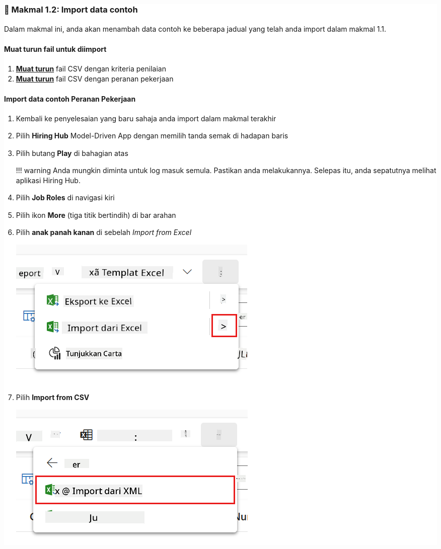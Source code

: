 ### 🧪 Makmal 1.2: Import data contoh

Dalam makmal ini, anda akan menambah data contoh ke beberapa jadual yang telah anda import dalam makmal 1.1.

#### Muat turun fail untuk diimport

1. **[Muat turun](https://raw.githubusercontent.com/microsoft/agent-academy/refs/heads/main/docs/operative-preview/01-get-started/assets/evaluation-criteria.csv)** fail CSV dengan kriteria penilaian
1. **[Muat turun](https://raw.githubusercontent.com/microsoft/agent-academy/refs/heads/main/docs/operative-preview/01-get-started/assets/job-roles.csv)** fail CSV dengan peranan pekerjaan

#### Import data contoh Peranan Pekerjaan

1. Kembali ke penyelesaian yang baru sahaja anda import dalam makmal terakhir
1. Pilih **Hiring Hub** Model-Driven App dengan memilih tanda semak di hadapan baris
1. Pilih butang **Play** di bahagian atas

    !!! warning
        Anda mungkin diminta untuk log masuk semula. Pastikan anda melakukannya. Selepas itu, anda sepatutnya melihat aplikasi Hiring Hub.

1. Pilih **Job Roles** di navigasi kiri
1. Pilih ikon **More** (tiga titik bertindih) di bar arahan
1. Pilih **anak panah kanan** di sebelah *Import from Excel*

    ![Import dari Excel](../../../../../translated_images/import-from-excel.fb6a1ebdc1d2207ec157c47bddcf22c867d1c5ab9226b00a975fe40ce054d4ee.ms.png)

1. Pilih **Import from CSV**

    ![Import dari CSV](../../../../../translated_images/import-from-csv.7a47152e009c8c637830244c78abf300b180b8d8152e8a42b1cd12ecab9182f3.ms.png)
